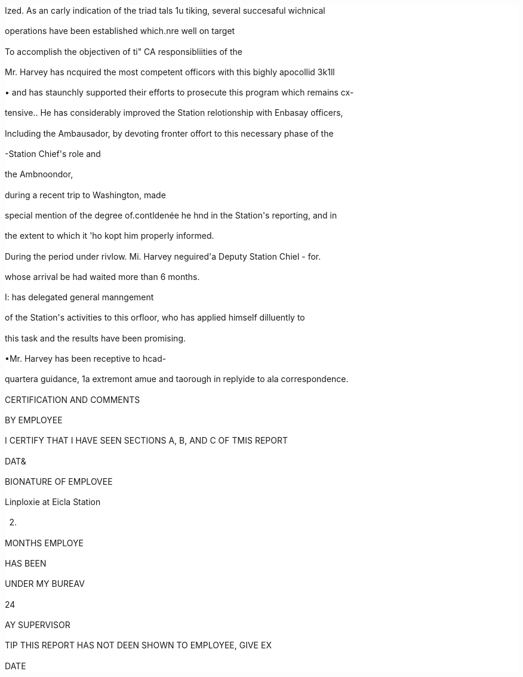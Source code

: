 Ized. As an carly indication of the triad tals 1u tiking, several succesaful wichnical

operations have been established which.nre well on target

To accomplish the objectiven of ti" CA responsibliities of the

Mr. Harvey has ncquired the most competent officors with this bighly apocollid 3k1ll

• and has staunchly supported their efforts to prosecute this program which remains cx-

tensive.. He has considerably improved the Station relotionship with Enbasay officers,

Including the Ambausador, by devoting fronter offort to this necessary phase of the

-Station Chief's role and

the Ambnoondor,

during a recent trip to Washington, made

special mention of the degree of.contldenée he hnd in the Station's reporting, and in

the extent to which it 'ho kopt him properly informed.

During the period under rivlow. Mi. Harvey neguired'a Deputy Station Chiel - for.

whose arrival be had waited more than 6 months.

I: has delegated general manngement

of the Station's activities to this orfloor, who has applied himself dilluently to

this task and the results have been promising.

•Mr. Harvey has been receptive to hcad-

quartera guidance, 1a extremont amue and taorough in replyide to ala correspondence.

CERTIFICATION AND COMMENTS

BY EMPLOYEE

I CERTIFY THAT I HAVE SEEN SECTIONS A, B, AND C OF TMIS REPORT

DAT&

BIONATURE OF EMPLOVEE

Linploxie at Eicla Station

2.

MONTHS EMPLOYE

HAS BEEN

UNDER MY BUREAV

24

AY SUPERVISOR

TIP THIS REPORT HAS NOT DEEN SHOWN TO EMPLOYEE, GIVE EX

DATE
